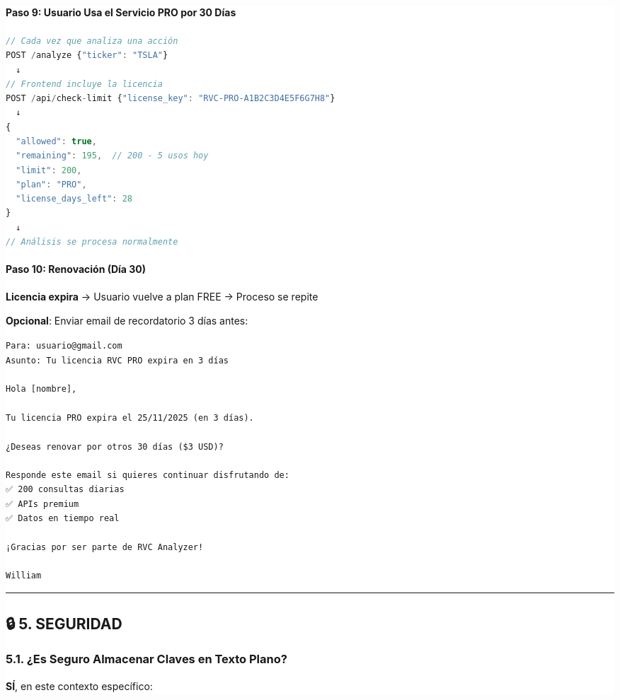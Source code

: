#### Paso 9: Usuario Usa el Servicio PRO por 30 Días

```javascript
// Cada vez que analiza una acción
POST /analyze {"ticker": "TSLA"}
  ↓
// Frontend incluye la licencia
POST /api/check-limit {"license_key": "RVC-PRO-A1B2C3D4E5F6G7H8"}
  ↓
{
  "allowed": true,
  "remaining": 195,  // 200 - 5 usos hoy
  "limit": 200,
  "plan": "PRO",
  "license_days_left": 28
}
  ↓
// Análisis se procesa normalmente
```

#### Paso 10: Renovación (Día 30)

**Licencia expira** → Usuario vuelve a plan FREE → Proceso se repite

**Opcional**: Enviar email de recordatorio 3 días antes:

```
Para: usuario@gmail.com
Asunto: Tu licencia RVC PRO expira en 3 días

Hola [nombre],

Tu licencia PRO expira el 25/11/2025 (en 3 días).

¿Deseas renovar por otros 30 días ($3 USD)?

Responde este email si quieres continuar disfrutando de:
✅ 200 consultas diarias
✅ APIs premium
✅ Datos en tiempo real

¡Gracias por ser parte de RVC Analyzer!

William
```

---

## <a name="seguridad"></a>🔒 5. SEGURIDAD

### 5.1. ¿Es Seguro Almacenar Claves en Texto Plano?

**SÍ**, en este contexto específico:
